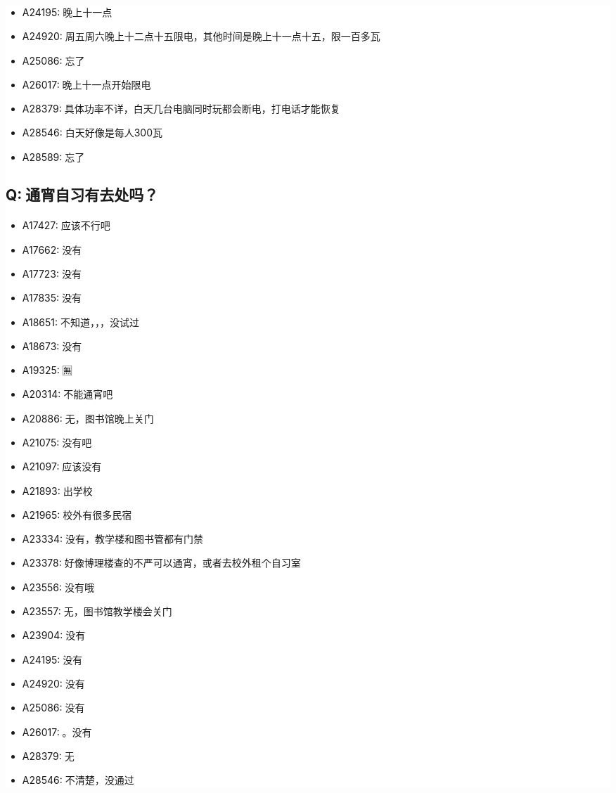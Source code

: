 - A24195: 晚上十一点

- A24920: 周五周六晚上十二点十五限电，其他时间是晚上十一点十五，限一百多瓦

- A25086: 忘了

- A26017: 晚上十一点开始限电

- A28379: 具体功率不详，白天几台电脑同时玩都会断电，打电话才能恢复

- A28546: 白天好像是每人300瓦

- A28589: 忘了

## Q: 通宵自习有去处吗？

- A17427: 应该不行吧

- A17662: 没有

- A17723: 没有

- A17835: 没有

- A18651: 不知道，，，没试过

- A18673: 没有

- A19325: 🈚

- A20314: 不能通宵吧

- A20886: 无，图书馆晚上关门

- A21075: 没有吧

- A21097: 应该没有

- A21893: 出学校

- A21965: 校外有很多民宿

- A23334: 没有，教学楼和图书管都有门禁

- A23378: 好像博理楼查的不严可以通宵，或者去校外租个自习室

- A23556: 没有哦

- A23557: 无，图书馆教学楼会关门

- A23904: 没有

- A24195: 没有

- A24920: 没有

- A25086: 没有

- A26017: 。没有

- A28379: 无

- A28546: 不清楚，没通过
